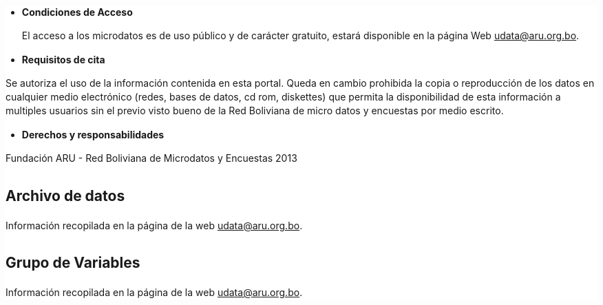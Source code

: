- __Condiciones de Acceso__

  El acceso a los microdatos es de uso público y de carácter gratuito,
estará disponible en la página Web udata@aru.org.bo.


- __Requisitos de cita__

Se autoriza el uso de la información contenida en esta portal. Queda
en cambio prohibida la copia o reproducción de los datos en cualquier
medio electrónico (redes, bases de datos, cd rom, diskettes)
que permita la disponibilidad de esta información a multiples usuarios
sin el previo visto bueno de la Red Boliviana de micro datos y
encuestas por medio escrito.

- __Derechos y responsabilidades__

Fundación ARU - Red Boliviana de Microdatos y Encuestas 2013

## Archivo de datos

Información recopilada en la página de la web udata@aru.org.bo.

## Grupo de Variables

Información recopilada en la página de la web udata@aru.org.bo.